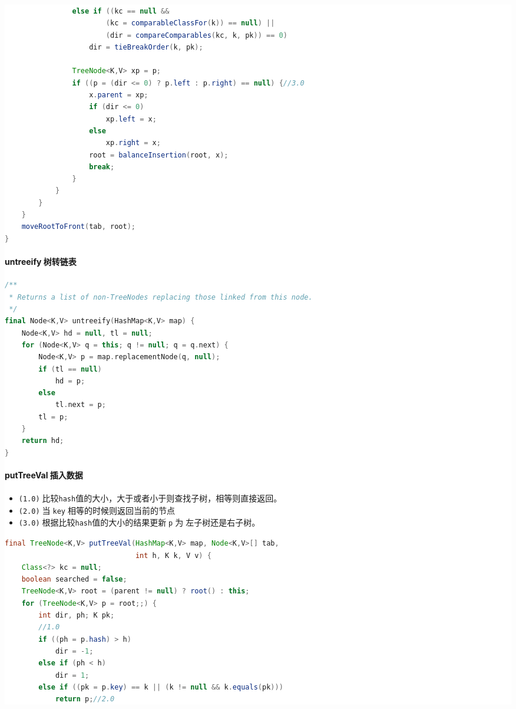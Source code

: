 ```java
                else if ((kc == null &&
                        (kc = comparableClassFor(k)) == null) ||
                        (dir = compareComparables(kc, k, pk)) == 0)
                    dir = tieBreakOrder(k, pk);

                TreeNode<K,V> xp = p;
                if ((p = (dir <= 0) ? p.left : p.right) == null) {//3.0
                    x.parent = xp;
                    if (dir <= 0)
                        xp.left = x;
                    else
                        xp.right = x;
                    root = balanceInsertion(root, x);
                    break;
                }
            }
        }
    }
    moveRootToFront(tab, root);
}
```

#### untreeify 树转链表



```kotlin
/**
 * Returns a list of non-TreeNodes replacing those linked from this node.
 */
final Node<K,V> untreeify(HashMap<K,V> map) {
    Node<K,V> hd = null, tl = null;
    for (Node<K,V> q = this; q != null; q = q.next) {
        Node<K,V> p = map.replacementNode(q, null);
        if (tl == null)
            hd = p;
        else
            tl.next = p;
        tl = p;
    }
    return hd;
}
```

#### putTreeVal 插入数据

- `(1.0)` 比较`hash`值的大小，大于或者小于则查找子树，相等则直接返回。
- `(2.0)` 当 `key` 相等的时候则返回当前的节点
- `(3.0)` 根据比较`hash`值的大小的结果更新 `p` 为 左子树还是右子树。



```java
final TreeNode<K,V> putTreeVal(HashMap<K,V> map, Node<K,V>[] tab,
                               int h, K k, V v) {
    Class<?> kc = null;
    boolean searched = false;
    TreeNode<K,V> root = (parent != null) ? root() : this;
    for (TreeNode<K,V> p = root;;) {
        int dir, ph; K pk;
        //1.0
        if ((ph = p.hash) > h)
            dir = -1;
        else if (ph < h)
            dir = 1;
        else if ((pk = p.key) == k || (k != null && k.equals(pk)))
            return p;//2.0
```